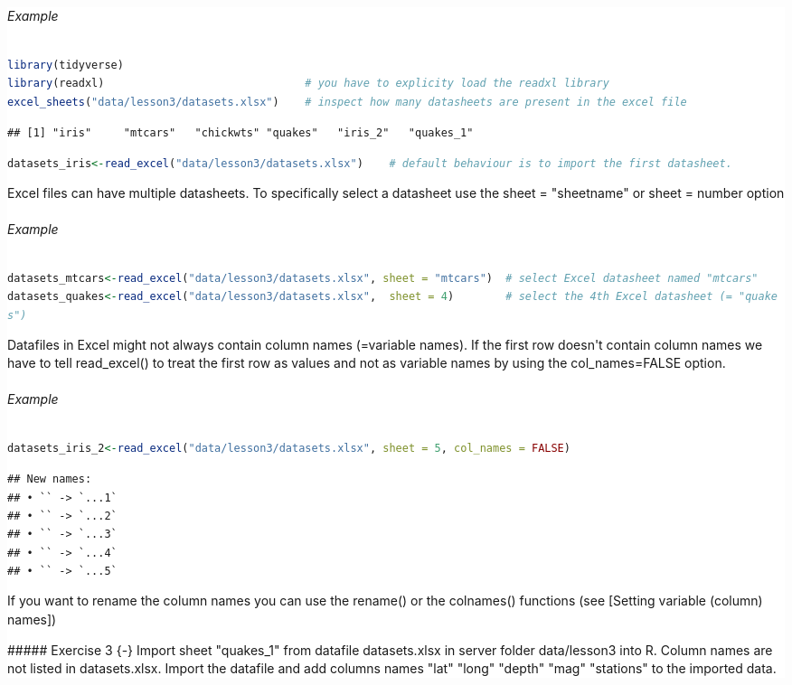 ###### Example

```r
library(tidyverse)
library(readxl)                               # you have to explicity load the readxl library
excel_sheets("data/lesson3/datasets.xlsx")    # inspect how many datasheets are present in the excel file
```

```
## [1] "iris"     "mtcars"   "chickwts" "quakes"   "iris_2"   "quakes_1"
```

```r
datasets_iris<-read_excel("data/lesson3/datasets.xlsx")    # default behaviour is to import the first datasheet. 
```

Excel files can have multiple datasheets. To specifically select a datasheet use the sheet = "sheetname" or sheet = number option

###### Example

```r
datasets_mtcars<-read_excel("data/lesson3/datasets.xlsx", sheet = "mtcars")  # select Excel datasheet named "mtcars"
datasets_quakes<-read_excel("data/lesson3/datasets.xlsx",  sheet = 4)        # select the 4th Excel datasheet (= "quakes")
```

Datafiles in Excel might not always contain column names (=variable names). If the first row doesn't contain column names we have to tell read_excel() to treat the first row as values and not as variable names by using the col_names=FALSE option. 

###### Example

```r
datasets_iris_2<-read_excel("data/lesson3/datasets.xlsx", sheet = 5, col_names = FALSE) 
```

```
## New names:
## • `` -> `...1`
## • `` -> `...2`
## • `` -> `...3`
## • `` -> `...4`
## • `` -> `...5`
```

If you want to rename the column names you can use the rename() or the colnames() functions (see [Setting variable (column) names])

<div class="question">
##### Exercise 3 {-} 
Import sheet "quakes_1" from datafile datasets.xlsx  in server folder data/lesson3 into R. Column names are not listed in datasets.xlsx. Import the datafile and add columns names "lat" "long" "depth" "mag" "stations" to the imported data.
</div>
